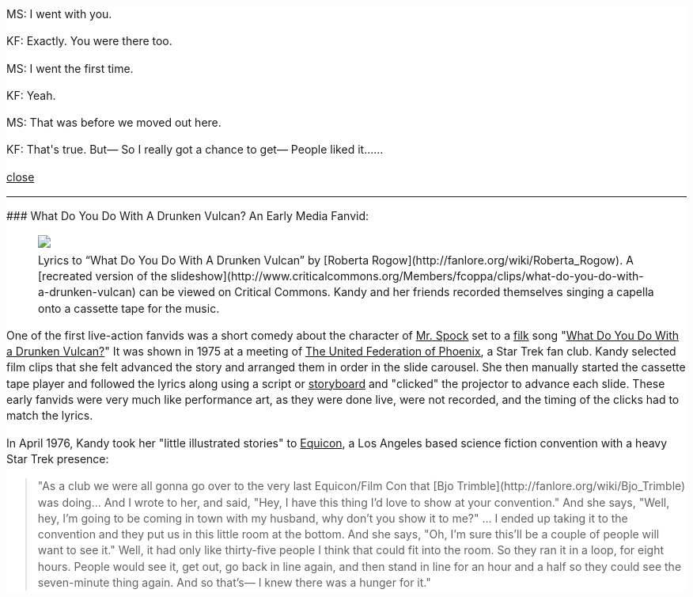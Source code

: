 MS:  I went with you.

KF:  Exactly.  You were there too. 

MS:  I went the first time.

KF:  Yeah.

MS:  That was before we moved out here. 

KF:  That's true.  But— So I really got a chance to get—  People liked it......

<a href="#panel" class="toggle">close</a>
</div>
</section>
<hr />
<section class="copy" markdown="1">
### What Do You Do With A Drunken Vulcan? An Early Media Fanvid:

<aside class="right wider">
<figure>
<img src="/assets/pics/posts/history/320/drunkenvulcan.jpg" data-src="/assets/pics/posts/history/320/drunkenvulcan.jpg" data-srcset="/assets/pics/posts/history/480/drunkenvulcan.jpg 480w, /assets/pics/posts/history/640/drunkenvulcan.jpg 640w, /assets/pics/posts/history/980/drunkenvulcan.jpg 980w, /assets/pics/posts/history/1280/drunkenvulcan.jpg 1280w" data-sizes="auto" class="lazyload" />
<figcaption markdown="1">
Lyrics to “What Do You Do With A Drunken Vulcan” by [Roberta Rogow](http://fanlore.org/wiki/Roberta_Rogow). A [recreated version of the slideshow](http://www.criticalcommons.org/Members/fcoppa/clips/what-do-you-do-with-a-drunken-vulcan) can be viewed on Critical Commons. Kandy and her friends recorded themselves singing a capella onto a cassette tape for the music.
</figcaption>
</figure>
</aside>

One of the first live-action fanvids was a short comedy about the character of [Mr. Spock](https://fanlore.org/wiki/Spock_(TOS)) set to a [filk](https://fanlore.org/wiki/Filk) song "[What Do You Do With a Drunken Vulcan?](https://fanlore.org/wiki/What_Do_You_Do_With_a_Drunken_Vulcan%3F)" It was shown in 1975 at a meeting of [The United Federation of Phoenix](https://fanlore.org/wiki/The_United_Federation_of_Phoenix), a Star Trek fan club. Kandy selected film clips that she felt advanced the story and arranged them in order in the slide carousel. She then manually started the cassette tape player and followed the lyrics along using a script or [storyboard](https://en.wikipedia.org/wiki/Storyboard) and  "clicked" the projector to advance each slide. These early fanvids were very much like performance art, as they were done live, were not recorded, and the timing of the clicks had to match the lyrics.

In April 1976, Kandy took her "little illustrated stories" to [Equicon](http://fanlore.org/wiki/Equicon), a Los Angeles based science fiction convention with a heavy Star Trek presence:

<blockquote class="long oral" markdown="1">
"As a club we were all gonna go over to the very last Equicon/Film Con that [Bjo Trimble](http://fanlore.org/wiki/Bjo_Trimble) was doing... And I wrote to her, and said, "Hey, I have this thing I’d love to show at your convention." And she says, "Well, hey, I’m going to be coming in town with my husband, why don’t you show it to me?" ... I ended up taking it to the convention and they put us in this little room at the bottom. And she says, "Oh, I’m sure this’ll be a couple of people will want to see it." Well, it had only like thirty-five people I think that could fit into the room. So they ran it in a loop, for eight hours. People would see it, get out, go back in line again, and then stand in line for an hour and a half so they could see the seven-minute thing again. And so that’s— I knew there was a hunger for it."   
